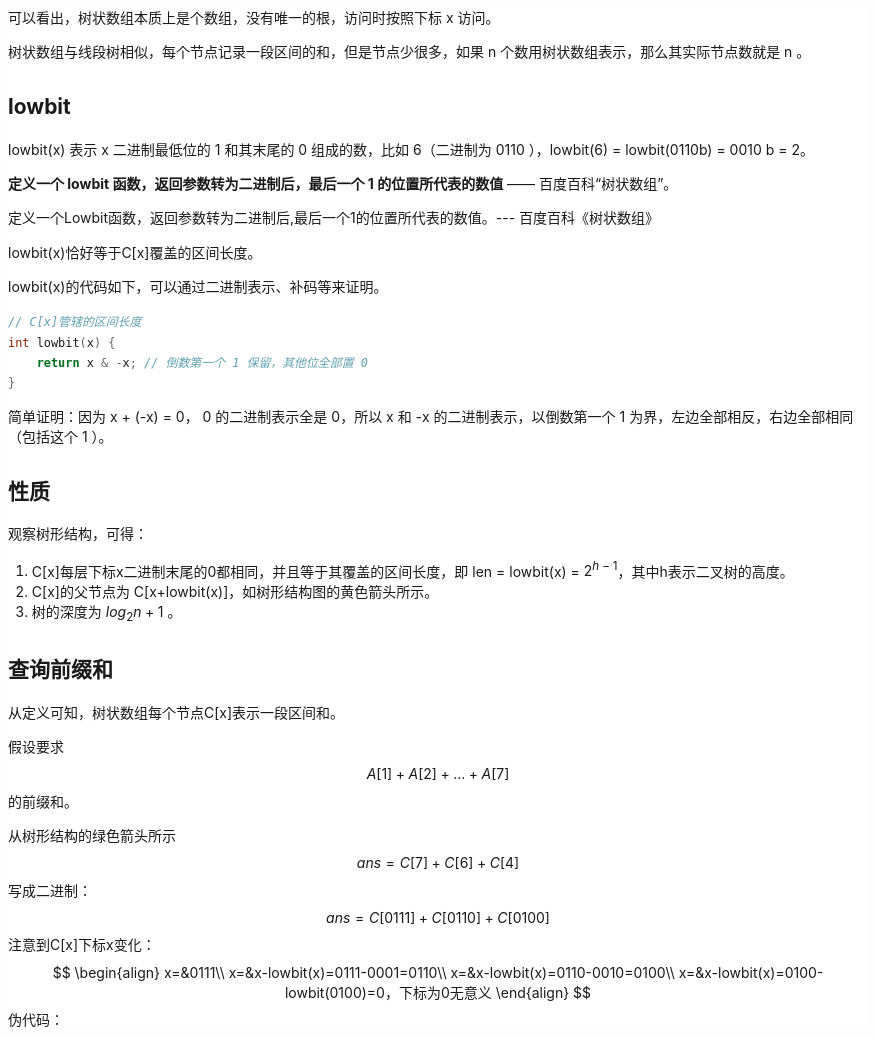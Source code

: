 可以看出，树状数组本质上是个数组，没有唯一的根，访问时按照下标 x 访问。

树状数组与线段树相似，每个节点记录一段区间的和，但是节点少很多，如果 n 个数用树状数组表示，那么其实际节点数就是 n 。



## lowbit

lowbit(x) 表示 x 二进制最低位的 1 和其末尾的 0 组成的数，比如 6（二进制为 0110 ），lowbit(6) = lowbit(0110b) = 0010 b = 2。

**定义一个 lowbit 函数，返回参数转为二进制后，最后一个 1 的位置所代表的数值** —— 百度百科“树状数组”。

定义一个Lowbit函数，返回参数转为二进制后,最后一个1的位置所代表的数值。--- 百度百科《树状数组》

lowbit(x)恰好等于C[x]覆盖的区间长度。

lowbit(x)的代码如下，可以通过二进制表示、补码等来证明。

```cpp
// C[x]管辖的区间长度
int lowbit(x) {
    return x & -x; // 倒数第一个 1 保留，其他位全部置 0
}
```

简单证明：因为 x + (-x) = 0， 0 的二进制表示全是 0，所以 x 和 -x 的二进制表示，以倒数第一个 1 为界，左边全部相反，右边全部相同（包括这个 1 ）。



## 性质

观察树形结构，可得：

1. C[x]每层下标x二进制末尾的0都相同，并且等于其覆盖的区间长度，即 len = lowbit(x) = $2^{h-1}$，其中h表示二叉树的高度。
2. C[x]的父节点为 C[x+lowbit(x)]，如树形结构图的黄色箭头所示。
3. 树的深度为 $log_2n+1$ 。



## 查询前缀和

从定义可知，树状数组每个节点C[x]表示一段区间和。

假设要求
$$
A[1]+A[2]+...+A[7]
$$
的前缀和。

从树形结构的绿色箭头所示
$$
ans=C[7]+C[6]+C[4]
$$
写成二进制：
$$
ans=C[0111]+C[0110]+C[0100]
$$
注意到C[x]下标x变化：
$$
\begin{align}
x=&0111\\
x=&x-lowbit(x)=0111-0001=0110\\
x=&x-lowbit(x)=0110-0010=0100\\
x=&x-lowbit(x)=0100-lowbit(0100)=0，下标为0无意义
\end{align}
$$
伪代码：


[树状数组详解]: https://www.cnblogs.com/xenny/p/9739600.html	"树状数组详解"
[luogu P3374题解]: https://www.luogu.com.cn/problem/solution/P3374	"（用户TJor）"
[luogu P3368题解]: https://www.luogu.com.cn/problem/solution/P3368	"（用户Lyp10000）"